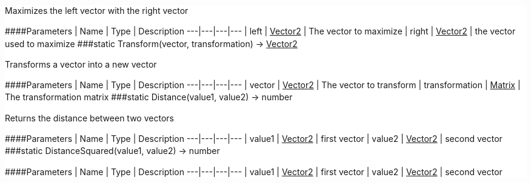 Maximizes the left vector with the right vector

####Parameters
 | Name | Type | Description
---|---|---|---
 | left | [Vector2](/classes/2.2/Vector2) |  The vector to maximize
 | right | [Vector2](/classes/2.2/Vector2) |  the vector used to maximize
###static Transform(vector, transformation) &rarr; [Vector2](/classes/2.2/Vector2)

Transforms a vector into a new vector

####Parameters
 | Name | Type | Description
---|---|---|---
 | vector | [Vector2](/classes/2.2/Vector2) |  The vector to transform
 | transformation | [Matrix](/classes/2.2/Matrix) |  The transformation matrix
###static Distance(value1, value2) &rarr; number

Returns the distance between two vectors

####Parameters
 | Name | Type | Description
---|---|---|---
 | value1 | [Vector2](/classes/2.2/Vector2) |  first vector
 | value2 | [Vector2](/classes/2.2/Vector2) |  second vector
###static DistanceSquared(value1, value2) &rarr; number



####Parameters
 | Name | Type | Description
---|---|---|---
 | value1 | [Vector2](/classes/2.2/Vector2) |  first vector
 | value2 | [Vector2](/classes/2.2/Vector2) |  second vector
